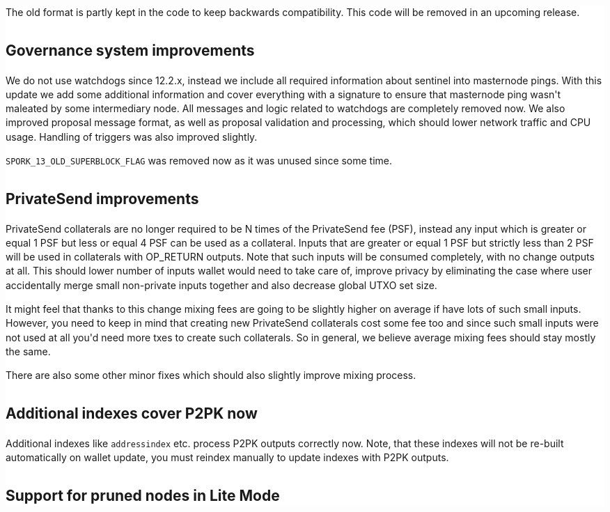 The old format is partly kept in the code to keep backwards compatibility. This code will be removed in an upcoming
release.

Governance system improvements
------------------------------

We do not use watchdogs since 12.2.x, instead we include all required information about sentinel into masternode
pings. With this update we add some additional information and cover everything with a signature to ensure that
masternode ping wasn't maleated by some intermediary node. All messages and logic related to watchdogs are
completely removed now. We also improved proposal message format, as well as proposal validation and processing,
which should lower network traffic and CPU usage. Handling of triggers was also improved slightly.

`SPORK_13_OLD_SUPERBLOCK_FLAG` was removed now as it was unused since some time.

PrivateSend improvements
------------------------

PrivateSend collaterals are no longer required to be N times of the PrivateSend fee (PSF), instead any input
which is greater or equal 1 PSF but less or equal 4 PSF can be used as a collateral. Inputs that are greater or
equal 1 PSF but strictly less than 2 PSF will be used in collaterals with OP_RETURN outputs. Note that such
inputs will be consumed completely, with no change outputs at all. This should lower number of inputs wallet
would need to take care of, improve privacy by eliminating the case where user accidentally merge small
non-private inputs together and also decrease global UTXO set size.

It might feel that thanks to this change mixing fees are going to be slightly higher on average if have lots of
such small inputs. However, you need to keep in mind that creating new PrivateSend collaterals cost some fee too
and since such small inputs were not used at all you'd need more txes to create such collaterals. So in general,
we believe average mixing fees should stay mostly the same.

There are also some other minor fixes which should also slightly improve mixing process.

Additional indexes cover P2PK now
---------------------------------

Additional indexes like `addressindex` etc. process P2PK outputs correctly now. Note, that these indexes will
not be re-built automatically on wallet update, you must reindex manually to update indexes with P2PK outputs.

Support for pruned nodes in Lite Mode
-------------------------------------
